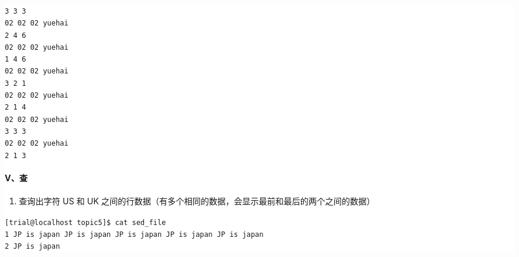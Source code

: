 ```shell
3 3 3
02 02 02 yuehai
2 4 6
02 02 02 yuehai
1 4 6
02 02 02 yuehai
3 2 1
02 02 02 yuehai
2 1 4
02 02 02 yuehai
3 3 3
02 02 02 yuehai
2 1 3
```

#### Ⅴ、查

1. 查询出字符 US 和 UK 之间的行数据（有多个相同的数据，会显示最前和最后的两个之间的数据）

```shell
[trial@localhost topic5]$ cat sed_file 
1 JP is japan JP is japan JP is japan JP is japan JP is japan
2 JP is japan
